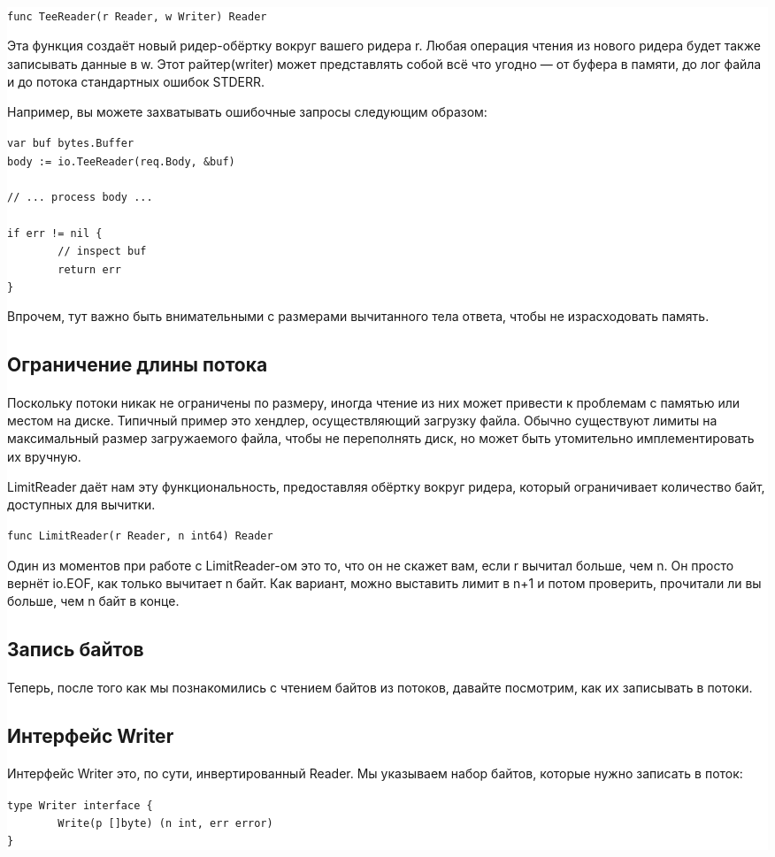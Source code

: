 
    func TeeReader(r Reader, w Writer) Reader

Эта функция создаёт новый ридер-обёртку вокруг вашего ридера r. Любая операция чтения из нового ридера будет также записывать данные в w. Этот райтер(writer) может представлять собой всё что угодно — от буфера в памяти, до лог файла и до потока стандартных ошибок STDERR.


Например, вы можете захватывать ошибочные запросы следующим образом:


    var buf bytes.Buffer
    body := io.TeeReader(req.Body, &buf)

    // ... process body ...

    if err != nil {
            // inspect buf
            return err
    }

Впрочем, тут важно быть внимательными с размерами вычитанного тела ответа, чтобы не израсходовать память.


## Ограничение длины потока

Поскольку потоки никак не ограничены по размеру, иногда чтение из них может привести к проблемам с памятью или местом на диске. Типичный пример это хендлер, осуществляющий загрузку файла. Обычно существуют лимиты на максимальный размер загружаемого файла, чтобы не переполнять диск, но может быть утомительно имплементировать их вручную.


LimitReader даёт нам эту функциональность, предоставляя обёртку вокруг ридера, который ограничивает количество байт, доступных для вычитки.


    func LimitReader(r Reader, n int64) Reader

Один из моментов при работе с LimitReader-ом это то, что он не скажет вам, если r вычитал больше, чем n. Он просто вернёт io.EOF, как только вычитает n байт. Как вариант, можно выставить лимит в n+1 и потом проверить, прочитали ли вы больше, чем n байт в конце.


## Запись байтов

Теперь, после того как мы познакомились с чтением байтов из потоков, давайте посмотрим, как их записывать в потоки.


## Интерфейс Writer

Интерфейс Writer это, по сути, инвертированный Reader. Мы указываем набор байтов, которые нужно записать в поток:


    type Writer interface {
            Write(p []byte) (n int, err error)
    }
